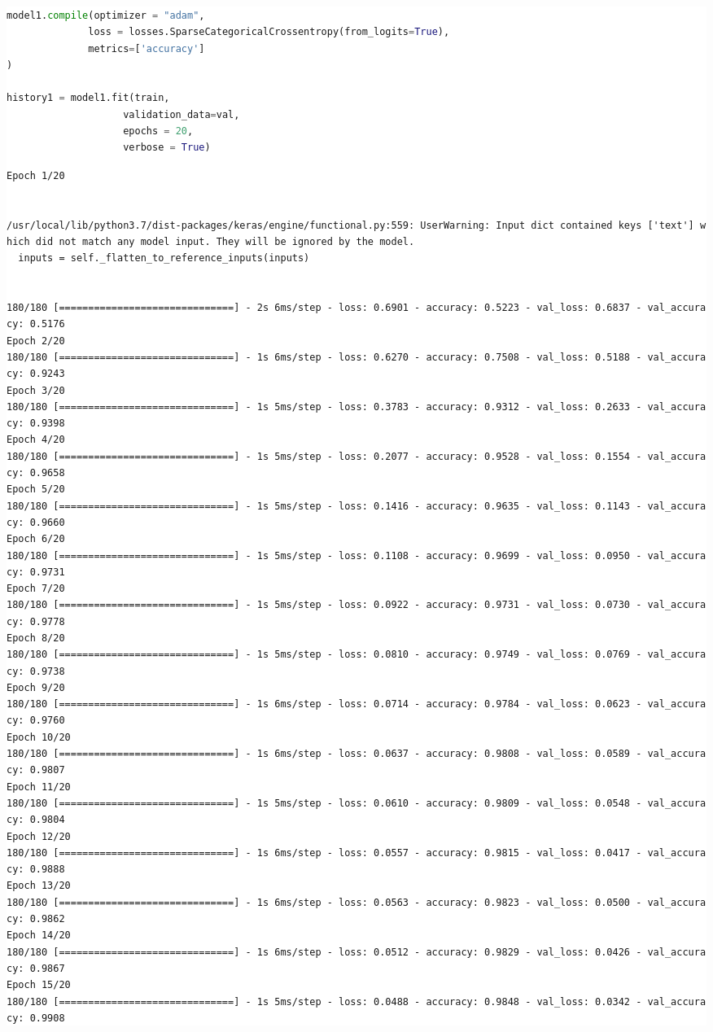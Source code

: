 



```python
model1.compile(optimizer = "adam",
              loss = losses.SparseCategoricalCrossentropy(from_logits=True),
              metrics=['accuracy']
)

history1 = model1.fit(train, 
                    validation_data=val,
                    epochs = 20, 
                    verbose = True)
```

    Epoch 1/20


    /usr/local/lib/python3.7/dist-packages/keras/engine/functional.py:559: UserWarning: Input dict contained keys ['text'] which did not match any model input. They will be ignored by the model.
      inputs = self._flatten_to_reference_inputs(inputs)


    180/180 [==============================] - 2s 6ms/step - loss: 0.6901 - accuracy: 0.5223 - val_loss: 0.6837 - val_accuracy: 0.5176
    Epoch 2/20
    180/180 [==============================] - 1s 6ms/step - loss: 0.6270 - accuracy: 0.7508 - val_loss: 0.5188 - val_accuracy: 0.9243
    Epoch 3/20
    180/180 [==============================] - 1s 5ms/step - loss: 0.3783 - accuracy: 0.9312 - val_loss: 0.2633 - val_accuracy: 0.9398
    Epoch 4/20
    180/180 [==============================] - 1s 5ms/step - loss: 0.2077 - accuracy: 0.9528 - val_loss: 0.1554 - val_accuracy: 0.9658
    Epoch 5/20
    180/180 [==============================] - 1s 5ms/step - loss: 0.1416 - accuracy: 0.9635 - val_loss: 0.1143 - val_accuracy: 0.9660
    Epoch 6/20
    180/180 [==============================] - 1s 5ms/step - loss: 0.1108 - accuracy: 0.9699 - val_loss: 0.0950 - val_accuracy: 0.9731
    Epoch 7/20
    180/180 [==============================] - 1s 5ms/step - loss: 0.0922 - accuracy: 0.9731 - val_loss: 0.0730 - val_accuracy: 0.9778
    Epoch 8/20
    180/180 [==============================] - 1s 5ms/step - loss: 0.0810 - accuracy: 0.9749 - val_loss: 0.0769 - val_accuracy: 0.9738
    Epoch 9/20
    180/180 [==============================] - 1s 6ms/step - loss: 0.0714 - accuracy: 0.9784 - val_loss: 0.0623 - val_accuracy: 0.9760
    Epoch 10/20
    180/180 [==============================] - 1s 6ms/step - loss: 0.0637 - accuracy: 0.9808 - val_loss: 0.0589 - val_accuracy: 0.9807
    Epoch 11/20
    180/180 [==============================] - 1s 5ms/step - loss: 0.0610 - accuracy: 0.9809 - val_loss: 0.0548 - val_accuracy: 0.9804
    Epoch 12/20
    180/180 [==============================] - 1s 6ms/step - loss: 0.0557 - accuracy: 0.9815 - val_loss: 0.0417 - val_accuracy: 0.9888
    Epoch 13/20
    180/180 [==============================] - 1s 6ms/step - loss: 0.0563 - accuracy: 0.9823 - val_loss: 0.0500 - val_accuracy: 0.9862
    Epoch 14/20
    180/180 [==============================] - 1s 6ms/step - loss: 0.0512 - accuracy: 0.9829 - val_loss: 0.0426 - val_accuracy: 0.9867
    Epoch 15/20
    180/180 [==============================] - 1s 5ms/step - loss: 0.0488 - accuracy: 0.9848 - val_loss: 0.0342 - val_accuracy: 0.9908